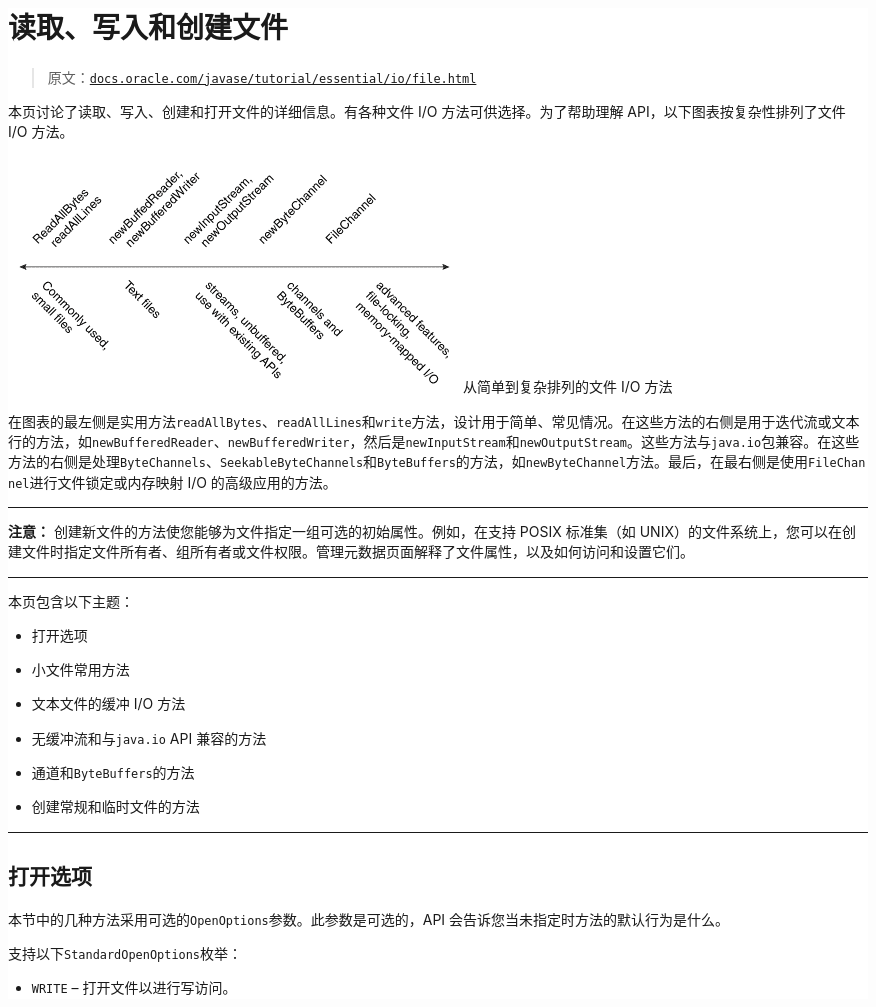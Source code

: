 # 读取、写入和创建文件

> 原文：[`docs.oracle.com/javase/tutorial/essential/io/file.html`](https://docs.oracle.com/javase/tutorial/essential/io/file.html)

本页讨论了读取、写入、创建和打开文件的详细信息。有各种文件 I/O 方法可供选择。为了帮助理解 API，以下图表按复杂性排列了文件 I/O 方法。

![从最不复杂（左侧）到最复杂（右侧）排列的文件 I/O 方法的线条图。](img/397932f8b7e5673f794dfe684c590872.png)从简单到复杂排列的文件 I/O 方法

在图表的最左侧是实用方法`readAllBytes`、`readAllLines`和`write`方法，设计用于简单、常见情况。在这些方法的右侧是用于迭代流或文本行的方法，如`newBufferedReader`、`newBufferedWriter`，然后是`newInputStream`和`newOutputStream`。这些方法与`java.io`包兼容。在这些方法的右侧是处理`ByteChannels`、`SeekableByteChannels`和`ByteBuffers`的方法，如`newByteChannel`方法。最后，在最右侧是使用`FileChannel`进行文件锁定或内存映射 I/O 的高级应用的方法。

* * *

**注意：** 创建新文件的方法使您能够为文件指定一组可选的初始属性。例如，在支持 POSIX 标准集（如 UNIX）的文件系统上，您可以在创建文件时指定文件所有者、组所有者或文件权限。管理元数据页面解释了文件属性，以及如何访问和设置它们。

* * *

本页包含以下主题：

+   打开选项

+   小文件常用方法

+   文本文件的缓冲 I/O 方法

+   无缓冲流和与`java.io` API 兼容的方法

+   通道和`ByteBuffers`的方法

+   创建常规和临时文件的方法

* * *

## 打开选项

本节中的几种方法采用可选的`OpenOptions`参数。此参数是可选的，API 会告诉您当未指定时方法的默认行为是什么。

支持以下`StandardOpenOptions`枚举：

+   `WRITE` – 打开文件以进行写访问。
